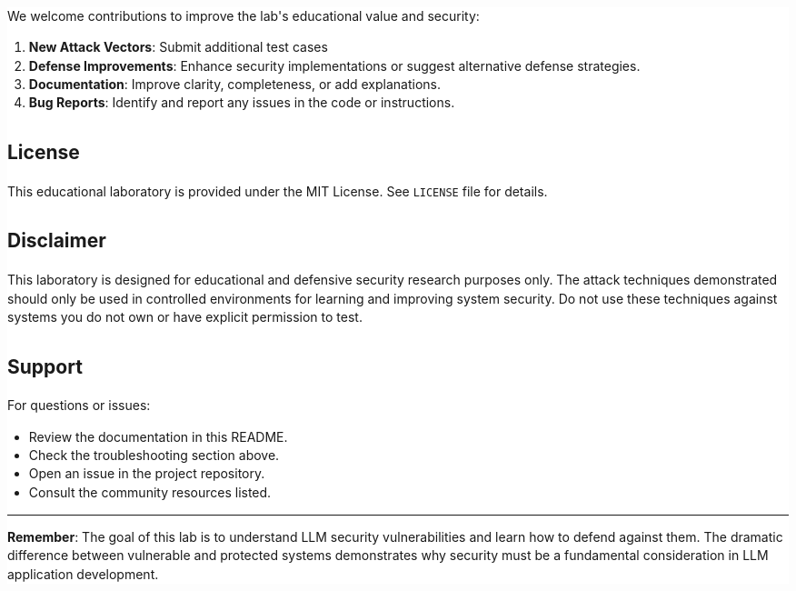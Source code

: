 We welcome contributions to improve the lab's educational value and security:

1.  **New Attack Vectors**: Submit additional test cases
2.  **Defense Improvements**: Enhance security implementations or suggest alternative defense strategies.
3.  **Documentation**: Improve clarity, completeness, or add explanations.
4.  **Bug Reports**: Identify and report any issues in the code or instructions.

## License

This educational laboratory is provided under the MIT License. See `LICENSE` file for details.

## Disclaimer

This laboratory is designed for educational and defensive security research purposes only. The attack techniques demonstrated should only be used in controlled environments for learning and improving system security. Do not use these techniques against systems you do not own or have explicit permission to test.

## Support

For questions or issues:
- Review the documentation in this README.
- Check the troubleshooting section above.
- Open an issue in the project repository.
- Consult the community resources listed.

---

**Remember**: The goal of this lab is to understand LLM security vulnerabilities and learn how to defend against them. The dramatic difference between vulnerable and protected systems demonstrates why security must be a fundamental consideration in LLM application development.
```
